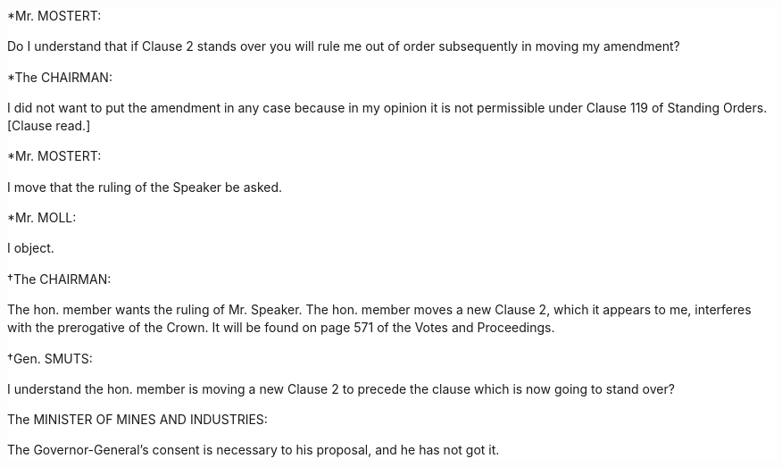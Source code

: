<speech by="#mostert">

<from>*Mr. <person refersTo="hansard_za">MOSTERT</person>:</from>

<p>Do I understand that if Clause 2 stands over you will rule me out of order subsequently in moving my amendment?</p>

</speech>

<speech by="#chairman">

<from>*The <person refersTo="hansard_za">CHAIRMAN</person>:</from>

<p>I did not want to put the amendment in any case because in my opinion it is not permissible under Clause 119 of Standing Orders. [Clause read.]</p>

</speech>

<speech by="#mostert">

<from>*Mr. <person refersTo="hansard_za">MOSTERT</person>:</from>

<p>I move that the ruling of the Speaker be asked.</p>

</speech>

<speech by="#moll">

<from>*Mr. <person refersTo="hansard_za">MOLL</person>:</from>

<p>I object.</p>

</speech>

<speech by="#chairman">

<from>&#x2020;The <person refersTo="hansard_za">CHAIRMAN</person>:</from>

<p>The hon. member wants the ruling of Mr. Speaker. The hon. member moves a new Clause 2, which it appears to me, interferes with the prerogative of the Crown. It will be found on page 571 of the Votes and Proceedings.</p>

</speech>

<speech by="#smuts">

<from><span class="col_3943-3944" refersTo="page_0632"/>&#x2020;Gen. <person refersTo="hansard_za">SMUTS</person>:</from>

<p>I understand the hon. member is moving a new Clause 2 to precede the clause which is now going to stand over?</p>

</speech>

<speech by="#minister_of_mines_and_industries">

<from>The <person refersTo="hansard_za">MINISTER OF MINES AND INDUSTRIES</person>:</from>

<p>The Governor-General&#x2019;s consent is necessary to his proposal, and he has not got it.</p>

</speech>

<speech by="#smuts">
